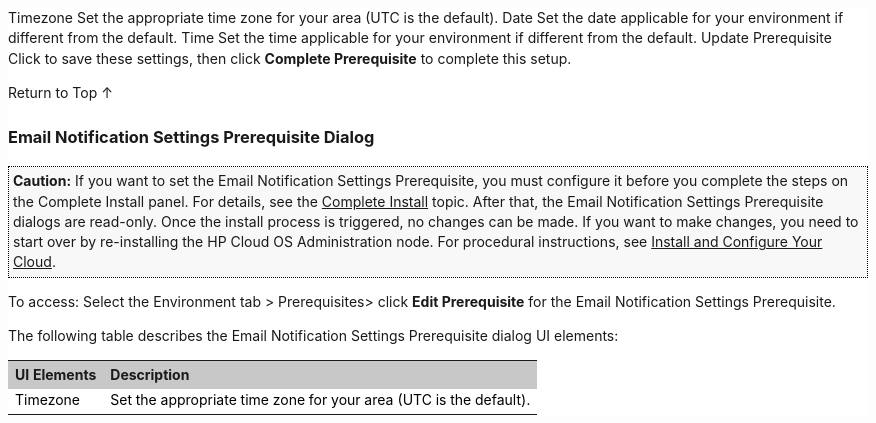 <tr style="background-color: white; color: black;">
<td> Timezone </td>
<td> Set the appropriate time zone for your area (UTC is the default). </td>
</tr>

<tr style="background-color: white; color: black;">
<td> Date </td>
<td> Set the date applicable for your environment if different from the default. </td>
</tr>

<tr style="background-color: white; color: black;">
<td> Time </td>
<td> Set the time applicable for your environment if different from the default. </td>
</tr>

<tr style="background-color: white; color: black;">
<td> Update Prerequisite </td>
<td> Click to save these settings, then click <b>Complete Prerequisite</b> to complete this setup. </td>
</tr>

</table> 

<a href="#top" style="padding:14px 0px 14px 0px; text-decoration: none;"> Return to Top &#8593; </a>


### Email Notification Settings Prerequisite Dialog

<p style="background-color:#f8f8f8; padding:4px 4px 4px 4px; border: 1px dotted #000000; min-width:700px;"> <b>Caution:</b> 
If you want to set the Email Notification Settings Prerequisite, you must configure it before you complete the steps on the 
Complete Install panel. For details, see the <a href="/cloudos/manage/operational-dashboard/environment-tab/#complete-install">Complete Install</a> topic.
After that, the Email Notification Settings Prerequisite dialogs are read-only. Once the install process is triggered, 
no changes can be made. If you want to make changes, you need to start over by re-installing the HP Cloud OS Administration node. 
For procedural instructions, see <a href="/cloudos/install/">Install and Configure Your Cloud</a>.
</p>

To access: Select the Environment tab > Prerequisites> click **Edit Prerequisite** for the Email Notification Settings Prerequisite.

The following table describes the Email Notification Settings Prerequisite dialog UI elements:

<table style="text-align: left; vertical-align: top; min-width:700px;">

<tr style="background-color: #C8C8C8;">
<th>UI Elements</th>
<th>Description</th>
</tr>

<tr style="background-color: white; color: black;">
<td> Timezone </td>
<td> Set the appropriate time zone for your area (UTC is the default). </td>
</tr>
